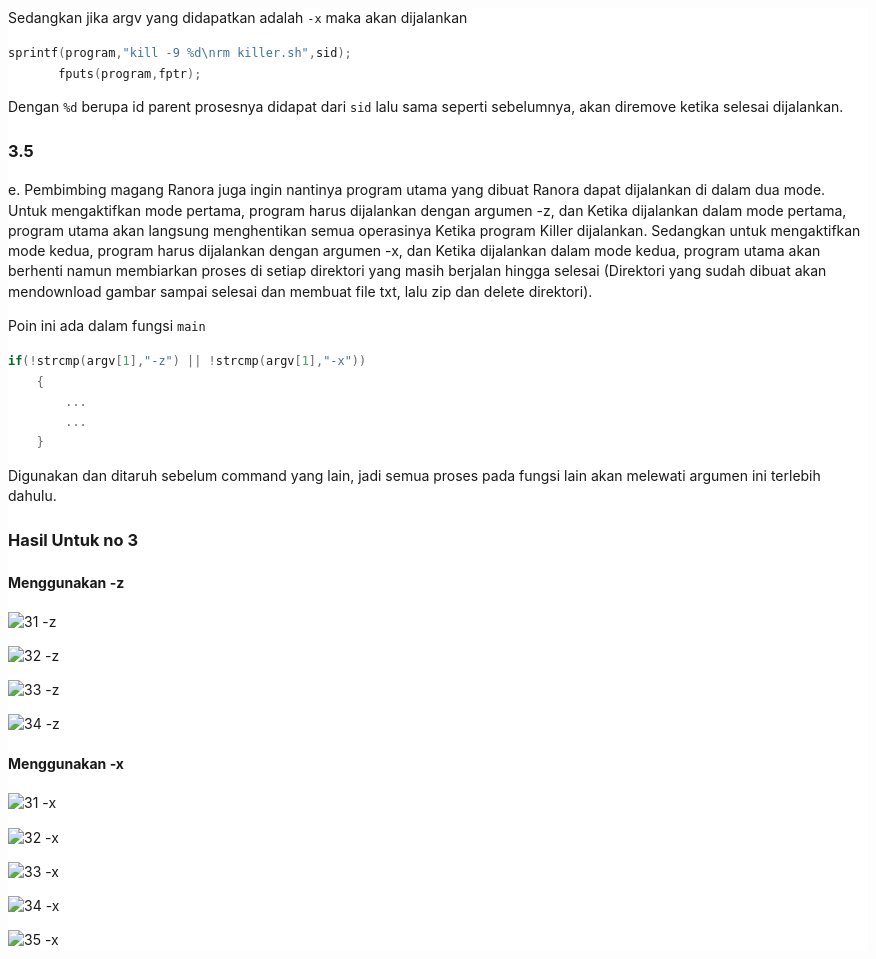  Sedangkan jika argv yang didapatkan adalah ``-x`` maka akan dijalankan 
 ```c
 sprintf(program,"kill -9 %d\nrm killer.sh",sid);
        fputs(program,fptr);
 ```
Dengan ``%d`` berupa id parent prosesnya didapat dari ``sid`` lalu sama seperti sebelumnya, akan diremove ketika selesai dijalankan.


### 3.5
e. Pembimbing magang Ranora juga ingin nantinya program utama yang dibuat Ranora dapat dijalankan di dalam dua mode. Untuk mengaktifkan mode pertama, program harus dijalankan dengan argumen -z, dan Ketika dijalankan dalam mode pertama, program utama akan langsung menghentikan semua operasinya Ketika program Killer dijalankan. Sedangkan untuk mengaktifkan mode kedua, program harus dijalankan dengan argumen -x, dan Ketika dijalankan dalam mode kedua, program utama akan berhenti namun membiarkan proses di setiap direktori yang masih berjalan hingga selesai (Direktori yang sudah dibuat akan mendownload gambar sampai selesai dan membuat file txt, lalu zip dan delete direktori).

Poin ini ada dalam fungsi ``main``
```c
if(!strcmp(argv[1],"-z") || !strcmp(argv[1],"-x"))
    {
        ...
        ...
    }
```

Digunakan dan ditaruh sebelum command yang lain, jadi semua proses pada fungsi lain akan melewati argumen ini terlebih dahulu.

### Hasil Untuk no 3
#### Menggunakan -z

![31 -z](https://user-images.githubusercontent.com/76694068/115734997-54f95800-a3b4-11eb-9c08-4926cff14a5c.png)

![32 -z](https://user-images.githubusercontent.com/76694068/115735011-562a8500-a3b4-11eb-99cc-39443931229d.png)

![33 -z](https://user-images.githubusercontent.com/76694068/115735018-575bb200-a3b4-11eb-818c-b594372fa9ed.png)

![34 -z](https://user-images.githubusercontent.com/76694068/115735023-588cdf00-a3b4-11eb-8fc4-8c94e86b3047.png)


#### Menggunakan -x

![31 -x](https://user-images.githubusercontent.com/76694068/115734958-4dd24a00-a3b4-11eb-83b0-460702f1ef3d.png)

![32 -x](https://user-images.githubusercontent.com/76694068/115734974-5034a400-a3b4-11eb-9f4d-e2cf0d85c233.png)

![33 -x](https://user-images.githubusercontent.com/76694068/115734980-5165d100-a3b4-11eb-910d-f1a59980918e.png)

![34 -x](https://user-images.githubusercontent.com/76694068/115734984-5296fe00-a3b4-11eb-8bc2-41c3bae76b42.png)

![35 -x](https://user-images.githubusercontent.com/76694068/115734992-53c82b00-a3b4-11eb-91f0-bfcd679d3123.png)
